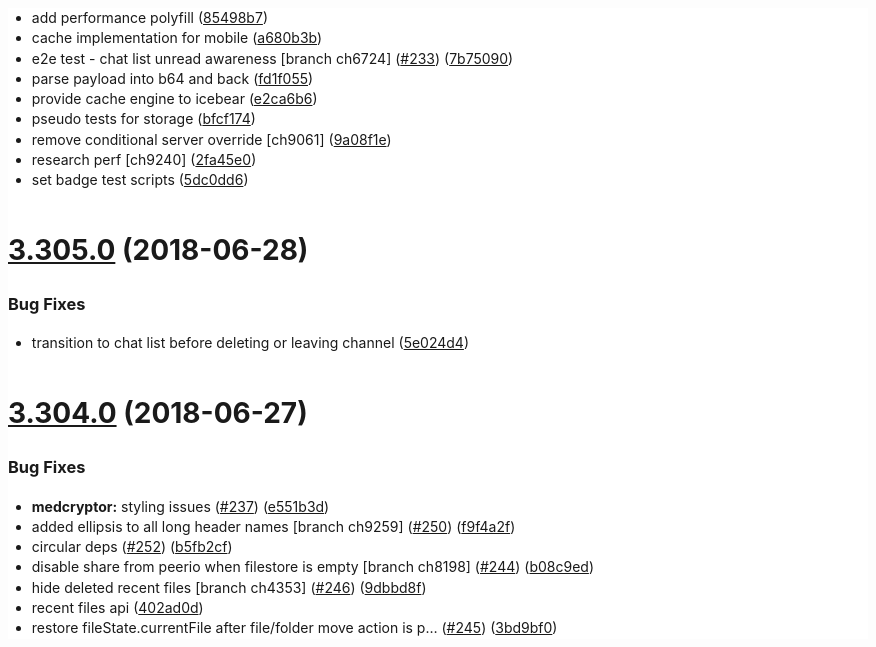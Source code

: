 * add performance polyfill ([85498b7](https://github.com/PeerioTechnologies/peerio-mobile/commit/85498b7))
* cache implementation for mobile ([a680b3b](https://github.com/PeerioTechnologies/peerio-mobile/commit/a680b3b))
* e2e test - chat list unread awareness [branch ch6724] ([#233](https://github.com/PeerioTechnologies/peerio-mobile/issues/233)) ([7b75090](https://github.com/PeerioTechnologies/peerio-mobile/commit/7b75090))
* parse payload into b64 and back ([fd1f055](https://github.com/PeerioTechnologies/peerio-mobile/commit/fd1f055))
* provide cache engine to icebear ([e2ca6b6](https://github.com/PeerioTechnologies/peerio-mobile/commit/e2ca6b6))
* pseudo tests for storage ([bfcf174](https://github.com/PeerioTechnologies/peerio-mobile/commit/bfcf174))
* remove conditional server override [ch9061] ([9a08f1e](https://github.com/PeerioTechnologies/peerio-mobile/commit/9a08f1e))
* research perf [ch9240] ([2fa45e0](https://github.com/PeerioTechnologies/peerio-mobile/commit/2fa45e0))
* set badge test scripts ([5dc0dd6](https://github.com/PeerioTechnologies/peerio-mobile/commit/5dc0dd6))



<a name="3.305.0"></a>
# [3.305.0](https://github.com/PeerioTechnologies/peerio-mobile/compare/v3.304.0...v3.305.0) (2018-06-28)


### Bug Fixes

* transition to chat list before deleting or leaving channel ([5e024d4](https://github.com/PeerioTechnologies/peerio-mobile/commit/5e024d4))



<a name="3.304.0"></a>
# [3.304.0](https://github.com/PeerioTechnologies/peerio-mobile/compare/v3.300.0...v3.304.0) (2018-06-27)


### Bug Fixes

* **medcryptor:** styling issues ([#237](https://github.com/PeerioTechnologies/peerio-mobile/issues/237)) ([e551b3d](https://github.com/PeerioTechnologies/peerio-mobile/commit/e551b3d))
* added ellipsis to all long header names [branch ch9259] ([#250](https://github.com/PeerioTechnologies/peerio-mobile/issues/250)) ([f9f4a2f](https://github.com/PeerioTechnologies/peerio-mobile/commit/f9f4a2f))
* circular deps ([#252](https://github.com/PeerioTechnologies/peerio-mobile/issues/252)) ([b5fb2cf](https://github.com/PeerioTechnologies/peerio-mobile/commit/b5fb2cf))
* disable share from peerio when filestore is empty [branch ch8198] ([#244](https://github.com/PeerioTechnologies/peerio-mobile/issues/244)) ([b08c9ed](https://github.com/PeerioTechnologies/peerio-mobile/commit/b08c9ed))
* hide deleted recent files [branch ch4353] ([#246](https://github.com/PeerioTechnologies/peerio-mobile/issues/246)) ([9dbbd8f](https://github.com/PeerioTechnologies/peerio-mobile/commit/9dbbd8f))
* recent files api ([402ad0d](https://github.com/PeerioTechnologies/peerio-mobile/commit/402ad0d))
* restore fileState.currentFile after file/folder move action is p… ([#245](https://github.com/PeerioTechnologies/peerio-mobile/issues/245)) ([3bd9bf0](https://github.com/PeerioTechnologies/peerio-mobile/commit/3bd9bf0))
